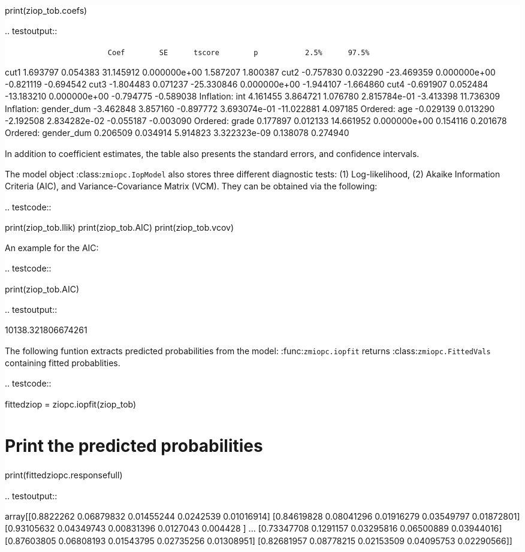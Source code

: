    print(ziop_tob.coefs)

.. testoutput::

                            Coef        SE      tscore        p           2.5%      97.5%
   cut1                   1.693797  0.054383  31.145912  0.000000e+00   1.587207   1.800387
   cut2                  -0.757830  0.032290 -23.469359  0.000000e+00  -0.821119  -0.694542
   cut3                  -1.804483  0.071237 -25.330846  0.000000e+00  -1.944107  -1.664860
   cut4                  -0.691907  0.052484 -13.183210  0.000000e+00  -0.794775  -0.589038
   Inflation: int         4.161455  3.864721   1.076780  2.815784e-01  -3.413398  11.736309
   Inflation: gender_dum -3.462848  3.857160  -0.897772  3.693074e-01 -11.022881   4.097185
   Ordered: age          -0.029139  0.013290  -2.192508  2.834282e-02  -0.055187  -0.003090
   Ordered: grade         0.177897  0.012133  14.661952  0.000000e+00   0.154116   0.201678
   Ordered: gender_dum    0.206509  0.034914   5.914823  3.322323e-09   0.138078   0.274940

In addition to coefficient estimates, the table also presents the standard errors, and confidence intervals.

The model object :class:`zmiopc.IopModel` also stores three different diagnostic tests: (1) Log-likelihood, (2) Akaike Information Criteria (AIC), and Variance-Covariance Matrix (VCM).
They can be obtained via the following:

.. testcode::

  print(ziop_tob.llik)
  print(ziop_tob.AIC)
  print(ziop_tob.vcov)

An example for the AIC:

.. testcode::

  print(ziop_tob.AIC)

.. testoutput::

  10138.321806674261

The following funtion extracts predicted probabilities from the model:
:func:`zmiopc.iopfit` returns :class:`zmiopc.FittedVals` containing fitted probablities.

.. testcode::

  fittedziop = ziopc.iopfit(ziop_tob)

  # Print the predicted probabilities
  print(fittedziopc.responsefull)

.. testoutput::

  array[[0.8822262  0.06879832 0.01455244 0.0242539  0.01016914]
 [0.84619828 0.08041296 0.01916279 0.03549797 0.01872801]
 [0.93105632 0.04349743 0.00831396 0.0127043  0.004428  ]
 ...
 [0.73347708 0.1291157  0.03295816 0.06500889 0.03944016]
 [0.87603805 0.06808193 0.01543795 0.02735256 0.01308951]
 [0.82681957 0.08778215 0.02153509 0.04095753 0.02290566]]


[homepage]: https://www.contributor-covenant.org